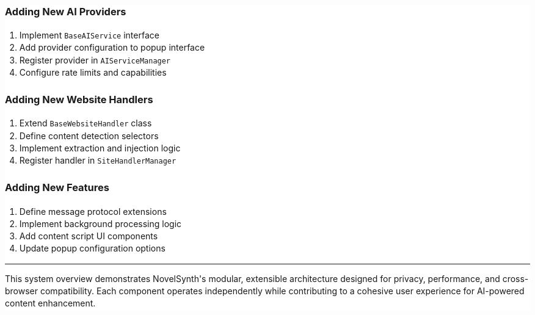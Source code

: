### Adding New AI Providers
1. Implement `BaseAIService` interface
2. Add provider configuration to popup interface
3. Register provider in `AIServiceManager`
4. Configure rate limits and capabilities

### Adding New Website Handlers
1. Extend `BaseWebsiteHandler` class
2. Define content detection selectors
3. Implement extraction and injection logic
4. Register handler in `SiteHandlerManager`

### Adding New Features
1. Define message protocol extensions
2. Implement background processing logic
3. Add content script UI components
4. Update popup configuration options

---

This system overview demonstrates NovelSynth's modular, extensible architecture designed for privacy, performance, and cross-browser compatibility. Each component operates independently while contributing to a cohesive user experience for AI-powered content enhancement.